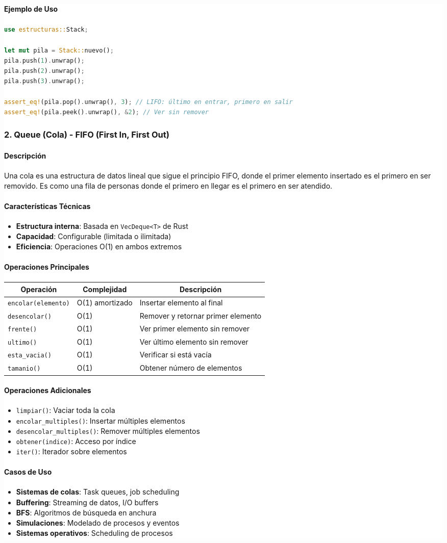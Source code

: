 #### Ejemplo de Uso

```rust
use estructuras::Stack;

let mut pila = Stack::nuevo();
pila.push(1).unwrap();
pila.push(2).unwrap();
pila.push(3).unwrap();

assert_eq!(pila.pop().unwrap(), 3); // LIFO: último en entrar, primero en salir
assert_eq!(pila.peek().unwrap(), &2); // Ver sin remover
```

### 2. Queue (Cola) - FIFO (First In, First Out)

#### Descripción

Una cola es una estructura de datos lineal que sigue el principio FIFO, donde el primer elemento insertado es el primero en ser removido. Es como una fila de personas donde el primero en llegar es el primero en ser atendido.

#### Características Técnicas

- **Estructura interna**: Basada en `VecDeque<T>` de Rust
- **Capacidad**: Configurable (limitada o ilimitada)
- **Eficiencia**: Operaciones O(1) en ambos extremos

#### Operaciones Principales

| Operación           | Complejidad     | Descripción                        |
| ------------------- | --------------- | ---------------------------------- |
| `encolar(elemento)` | O(1) amortizado | Insertar elemento al final         |
| `desencolar()`      | O(1)            | Remover y retornar primer elemento |
| `frente()`          | O(1)            | Ver primer elemento sin remover    |
| `ultimo()`          | O(1)            | Ver último elemento sin remover    |
| `esta_vacia()`      | O(1)            | Verificar si está vacía            |
| `tamanio()`         | O(1)            | Obtener número de elementos        |

#### Operaciones Adicionales

- `limpiar()`: Vaciar toda la cola
- `encolar_multiples()`: Insertar múltiples elementos
- `desencolar_multiples()`: Remover múltiples elementos
- `obtener(indice)`: Acceso por índice
- `iter()`: Iterador sobre elementos

#### Casos de Uso

- **Sistemas de colas**: Task queues, job scheduling
- **Buffering**: Streaming de datos, I/O buffers
- **BFS**: Algoritmos de búsqueda en anchura
- **Simulaciones**: Modelado de procesos y eventos
- **Sistemas operativos**: Scheduling de procesos
